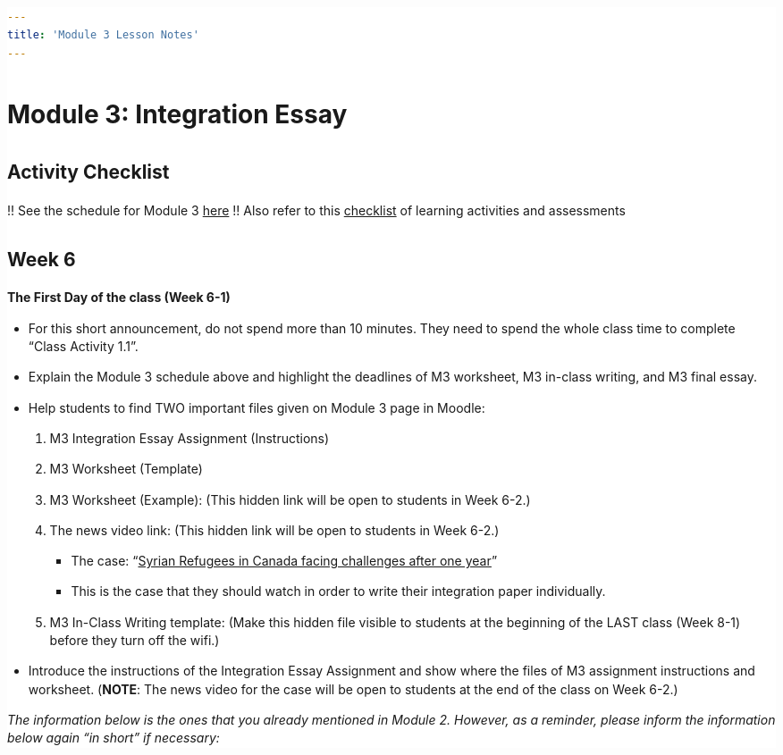 ```yaml
---
title: 'Module 3 Lesson Notes'
---
```


# Module 3: Integration Essay

## Activity Checklist

!! See the schedule for Module 3 [here](Schedule-for-Module-1.pdf)
!! Also refer to this [checklist](Module-1-Activity-Checklist.pdf) of learning activities and assessments

## Week 6
**The First Day of the class (Week 6-1)**

  - For this short announcement, do not spend more than 10 minutes. They
    need to spend the whole class time to complete “Class Activity 1.1”.

  - Explain the Module 3 schedule above and highlight the deadlines of
    M3 worksheet, M3 in-class writing, and M3 final essay.

  - Help students to find TWO important files given on Module 3 page in
    Moodle:

    1.  M3 Integration Essay Assignment (Instructions)

    2.  M3 Worksheet (Template)

    3.  M3 Worksheet (Example): (This hidden link will be open to
        students in Week 6-2.)

    4.  The news video link: (This hidden link will be open to students
        in Week 6-2.)

          - The case: “[Syrian Refugees in Canada facing challenges
            after one
            year](https://www.youtube.com/watch?v=VU7uttRJskE)”

          - This is the case that they should watch in order to write
            their integration paper individually.

    5.  M3 In-Class Writing template: (Make this hidden file visible to
        students at the beginning of the LAST class (Week 8-1) before
        they turn off the wifi.)

  - Introduce the instructions of the Integration Essay Assignment and
    show where the files of M3 assignment instructions and worksheet.
    (**NOTE**: The news video for the case will be open to students at
    the end of the class on Week 6-2.)

*The information below is the ones that you already mentioned in Module
2. However, as a reminder, please inform the information below again “in
short” if necessary:*
